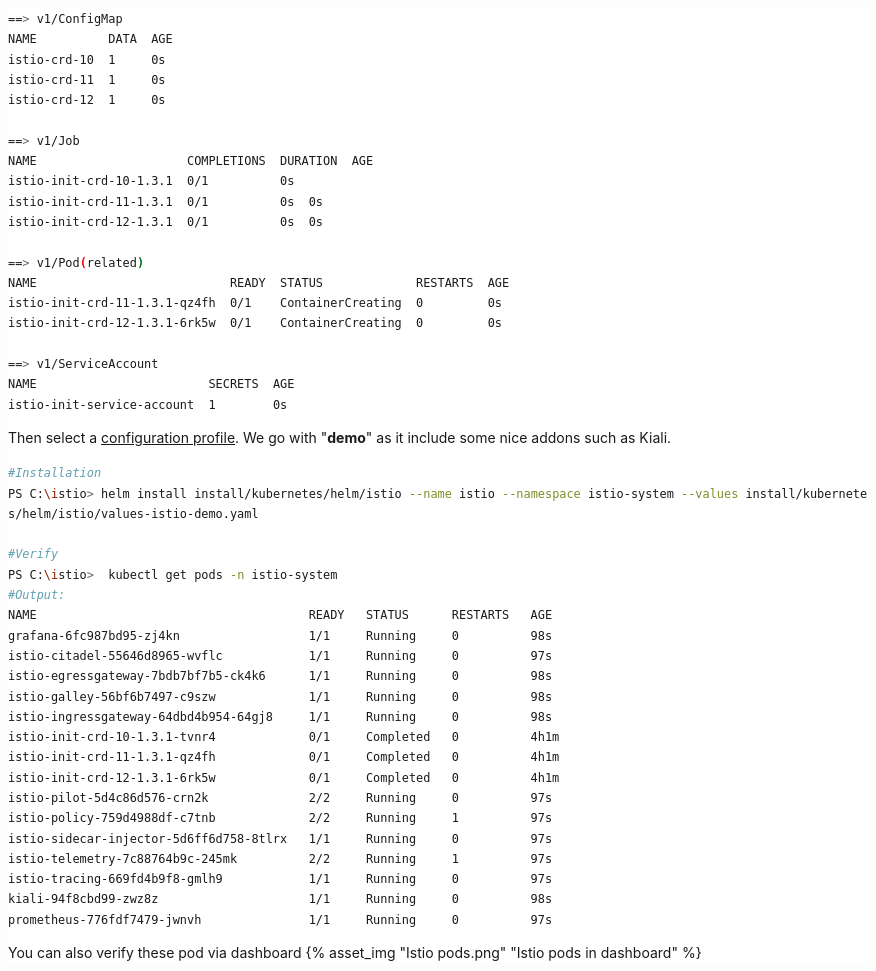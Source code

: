 ```bash
==> v1/ConfigMap
NAME          DATA  AGE
istio-crd-10  1     0s
istio-crd-11  1     0s
istio-crd-12  1     0s

==> v1/Job
NAME                     COMPLETIONS  DURATION  AGE
istio-init-crd-10-1.3.1  0/1          0s
istio-init-crd-11-1.3.1  0/1          0s  0s
istio-init-crd-12-1.3.1  0/1          0s  0s

==> v1/Pod(related)
NAME                           READY  STATUS             RESTARTS  AGE
istio-init-crd-11-1.3.1-qz4fh  0/1    ContainerCreating  0         0s
istio-init-crd-12-1.3.1-6rk5w  0/1    ContainerCreating  0         0s

==> v1/ServiceAccount
NAME                        SECRETS  AGE
istio-init-service-account  1        0s
```

Then select a [configuration profile](https://istio.io/docs/setup/additional-setup/config-profiles/). We go with "**demo**" as it include some nice addons such as Kiali. 
```bash
#Installation
PS C:\istio> helm install install/kubernetes/helm/istio --name istio --namespace istio-system --values install/kubernetes/helm/istio/values-istio-demo.yaml

#Verify
PS C:\istio>  kubectl get pods -n istio-system
#Output:
NAME                                      READY   STATUS      RESTARTS   AGE
grafana-6fc987bd95-zj4kn                  1/1     Running     0          98s
istio-citadel-55646d8965-wvflc            1/1     Running     0          97s
istio-egressgateway-7bdb7bf7b5-ck4k6      1/1     Running     0          98s
istio-galley-56bf6b7497-c9szw             1/1     Running     0          98s
istio-ingressgateway-64dbd4b954-64gj8     1/1     Running     0          98s
istio-init-crd-10-1.3.1-tvnr4             0/1     Completed   0          4h1m
istio-init-crd-11-1.3.1-qz4fh             0/1     Completed   0          4h1m
istio-init-crd-12-1.3.1-6rk5w             0/1     Completed   0          4h1m
istio-pilot-5d4c86d576-crn2k              2/2     Running     0          97s
istio-policy-759d4988df-c7tnb             2/2     Running     1          97s
istio-sidecar-injector-5d6ff6d758-8tlrx   1/1     Running     0          97s
istio-telemetry-7c88764b9c-245mk          2/2     Running     1          97s
istio-tracing-669fd4b9f8-gmlh9            1/1     Running     0          97s
kiali-94f8cbd99-zwz8z                     1/1     Running     0          98s
prometheus-776fdf7479-jwnvh               1/1     Running     0          97s
```
You can also verify these pod via dashboard
{% asset_img "Istio pods.png" "Istio pods in dashboard" %}
